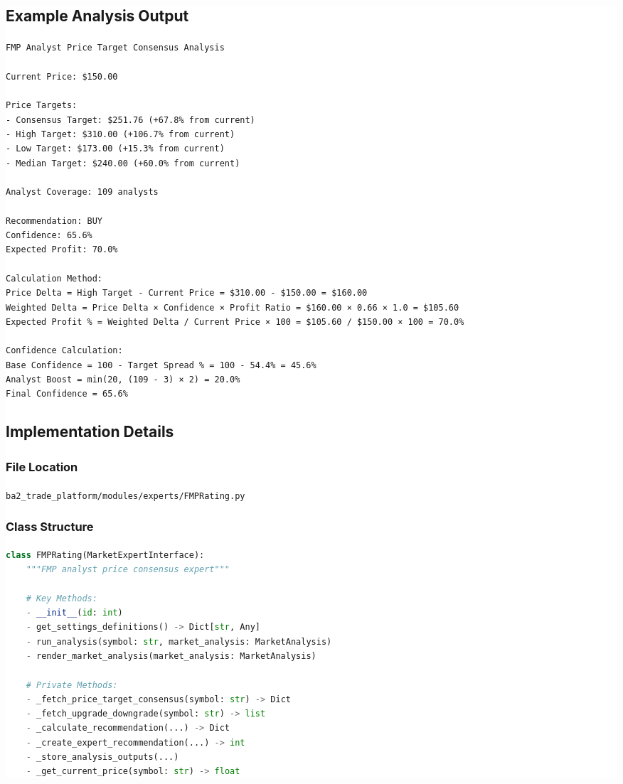 ## Example Analysis Output

```
FMP Analyst Price Target Consensus Analysis

Current Price: $150.00

Price Targets:
- Consensus Target: $251.76 (+67.8% from current)
- High Target: $310.00 (+106.7% from current)
- Low Target: $173.00 (+15.3% from current)
- Median Target: $240.00 (+60.0% from current)

Analyst Coverage: 109 analysts

Recommendation: BUY
Confidence: 65.6%
Expected Profit: 70.0%

Calculation Method:
Price Delta = High Target - Current Price = $310.00 - $150.00 = $160.00
Weighted Delta = Price Delta × Confidence × Profit Ratio = $160.00 × 0.66 × 1.0 = $105.60
Expected Profit % = Weighted Delta / Current Price × 100 = $105.60 / $150.00 × 100 = 70.0%

Confidence Calculation:
Base Confidence = 100 - Target Spread % = 100 - 54.4% = 45.6%
Analyst Boost = min(20, (109 - 3) × 2) = 20.0%
Final Confidence = 65.6%
```

## Implementation Details

### File Location
```
ba2_trade_platform/modules/experts/FMPRating.py
```

### Class Structure
```python
class FMPRating(MarketExpertInterface):
    """FMP analyst price consensus expert"""
    
    # Key Methods:
    - __init__(id: int)
    - get_settings_definitions() -> Dict[str, Any]
    - run_analysis(symbol: str, market_analysis: MarketAnalysis)
    - render_market_analysis(market_analysis: MarketAnalysis)
    
    # Private Methods:
    - _fetch_price_target_consensus(symbol: str) -> Dict
    - _fetch_upgrade_downgrade(symbol: str) -> list
    - _calculate_recommendation(...) -> Dict
    - _create_expert_recommendation(...) -> int
    - _store_analysis_outputs(...)
    - _get_current_price(symbol: str) -> float
```
